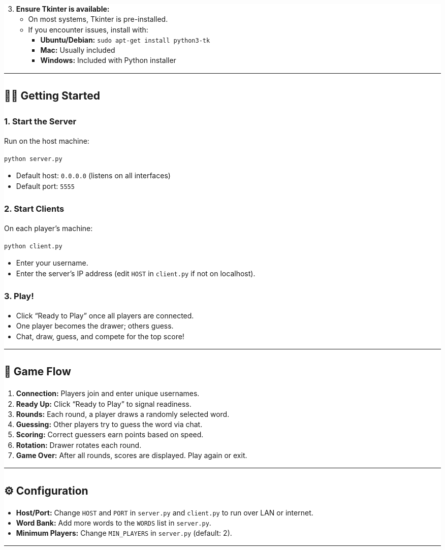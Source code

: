 3. **Ensure Tkinter is available:**
   - On most systems, Tkinter is pre-installed.
   - If you encounter issues, install with:
     - **Ubuntu/Debian:** `sudo apt-get install python3-tk`
     - **Mac:** Usually included
     - **Windows:** Included with Python installer

---

## 🏃‍♂️ Getting Started

### 1. **Start the Server**

Run on the host machine:
```bash
python server.py
```
- Default host: `0.0.0.0` (listens on all interfaces)
- Default port: `5555`

### 2. **Start Clients**

On each player’s machine:
```bash
python client.py
```
- Enter your username.
- Enter the server’s IP address (edit `HOST` in `client.py` if not on localhost).

### 3. **Play!**

- Click “Ready to Play” once all players are connected.
- One player becomes the drawer; others guess.
- Chat, draw, guess, and compete for the top score!

---

## 🌟 Game Flow

1. **Connection:** Players join and enter unique usernames.
2. **Ready Up:** Click “Ready to Play” to signal readiness.
3. **Rounds:** Each round, a player draws a randomly selected word.
4. **Guessing:** Other players try to guess the word via chat.
5. **Scoring:** Correct guessers earn points based on speed.
6. **Rotation:** Drawer rotates each round.
7. **Game Over:** After all rounds, scores are displayed. Play again or exit.

---

## ⚙️ Configuration

- **Host/Port:** Change `HOST` and `PORT` in `server.py` and `client.py` to run over LAN or internet.
- **Word Bank:** Add more words to the `WORDS` list in `server.py`.
- **Minimum Players:** Change `MIN_PLAYERS` in `server.py` (default: 2).

---